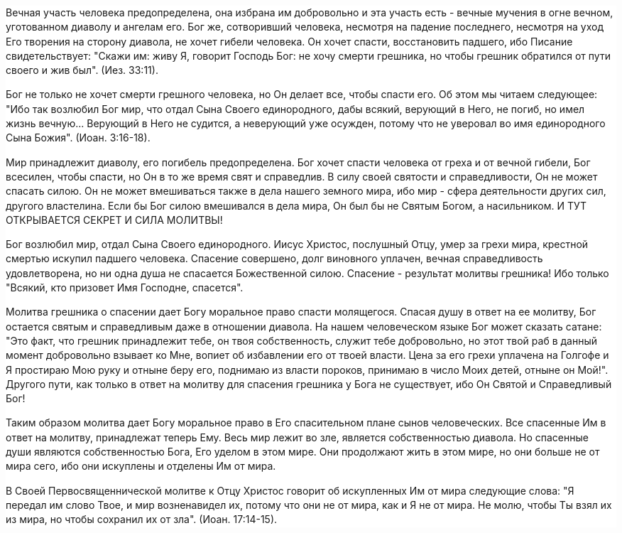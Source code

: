 Вечная участь человека предопределена, она избрана им добровольно и эта
участь есть - вечные мучения в огне вечном, уготованном диаволу и
ангелам его. Бог же, сотворивший человека, несмотря на падение
последнего, несмотря на уход Его творения на сторону диавола, не хочет
гибели человека. Он хочет спасти, восстановить падшего, ибо Писание
свидетельствует: "Скажи им: живу Я, говорит Господь Бог: не хочу смерти
грешника, но чтобы грешник обратился от пути своего и жив был". (Иез.
33:11).

Бог не только не хочет смерти грешного человека, но Он делает все, чтобы
спасти его. Об этом мы читаем следующее: "Ибо так возлюбил Бог мир, что
отдал Сына Своего единородного, дабы всякий, верующий в Него, не погиб,
но имел жизнь вечную... Верующий в Него не судится, а неверующий уже
осужден, потому что не уверовал во имя единородного Сына Божия". (Иоан.
3:16-18).

Мир принадлежит диаволу, его погибель предопределена. Бог хочет спасти
человека от греха и от вечной гибели, Бог всесилен, чтобы спасти, но Он
в то же время свят и справедлив. В силу своей святости и справедливости,
Он не может спасать силою. Он не может вмешиваться также в дела нашего
земного мира, ибо мир - сфера деятельности других сил, другого
властелина. Если бы Бог силою вмешивался в дела мира, Он был бы не
Святым Богом, а насильником. И ТУТ ОТКРЫВАЕТСЯ СЕКРЕТ И СИЛА МОЛИТВЫ!

Бог возлюбил мир, отдал Сына Своего единородного. Иисус Христос,
послушный Отцу, умер за грехи мира, крестной смертью искупил падшего
человека. Спасение совершено, долг виновного уплачен, вечная
справедливость удовлетворена, но ни одна душа не спасается Божественной
силою. Спасение - результат молитвы грешника! Ибо только "Всякий, кто
призовет Имя Господне, спасется".

Молитва грешника о спасении дает Богу моральное право спасти молящегося.
Спасая душу в ответ на ее молитву, Бог остается святым и справедливым
даже в отношении диавола. На нашем человеческом языке Бог может сказать
сатане: "Это факт, что грешник принадлежит тебе, он твоя собственность,
служит тебе добровольно, но этот твой раб в данный момент добровольно
взывает ко Мне, вопиет об избавлении его от твоей власти. Цена за его
грехи уплачена на Голгофе и Я простираю Мою руку и отныне беру его,
поднимаю из власти пороков, принимаю в число Моих детей, отныне он
Мой!". Другого пути, как только в ответ на молитву для спасения грешника
у Бога не существует, ибо Он Святой и Справедливый Бог!

Таким образом молитва дает Богу моральное право в Его спасительном плане
сынов человеческих. Все спасенные Им в ответ на молитву, принадлежат
теперь Ему. Весь мир лежит во зле, является собственностью диавола. Но
спасенные души являются собственностью Бога, Его уделом в этом мире. Они
продолжают жить в этом мире, но они больше не от мира сего, ибо они
искуплены и отделены Им от мира.

В Своей Первосвященнической молитве к Отцу Христос говорит об
искупленных Им от мира следующие слова: "Я передал им слово Твое, и мир
возненавидел их, потому что они не от мира, как и Я не от мира. Не молю,
чтобы Ты взял их из мира, но чтобы сохранил их от зла". (Иоан.
17:14-15).
